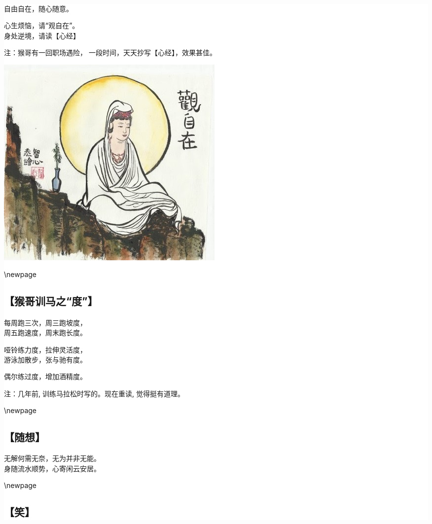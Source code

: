 自由自在，随心随意。

心生烦恼，请“观自在”。  
身处逆境，请读【心经】

注：猴哥有一回职场遇险， 一段时间，天天抄写【心经】，效果甚佳。

![](../../src/classic_poems/other/22.jpg)

\newpage

## 【猴哥训马之“度”】

每周跑三次，周三跑坡度，  
周五跑速度，周末跑长度。

哑铃练力度，拉伸灵活度，  
游泳加散步，张与驰有度。

偶尔练过度，增加酒精度。  

注：几年前, 训练马拉松时写的。现在重读, 觉得挺有道理。



\newpage

## 【随想】

无解何需无奈，无为并非无能。  
身随流水顺势，心寄闲云安居。 



\newpage

## 【笑】
